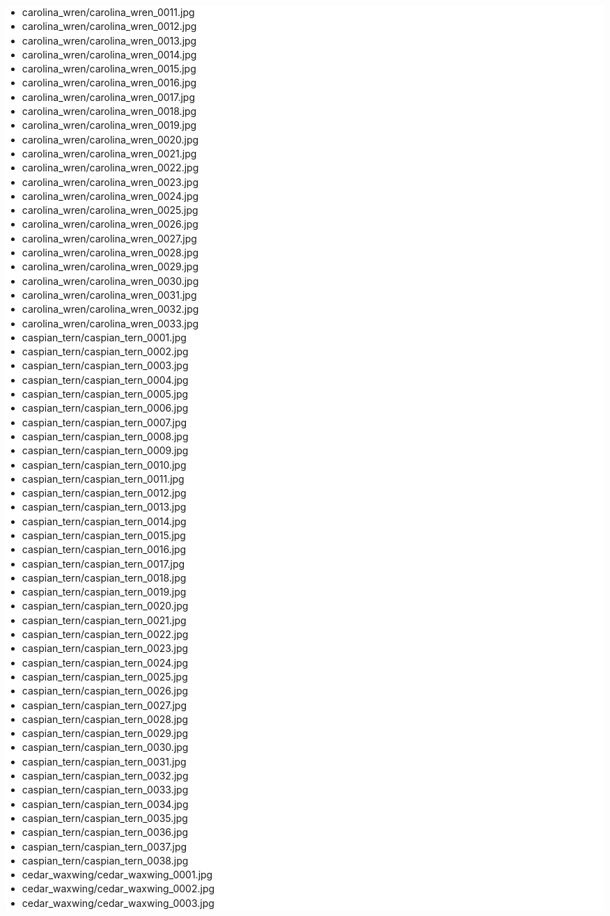 - carolina_wren/carolina_wren_0011.jpg
- carolina_wren/carolina_wren_0012.jpg
- carolina_wren/carolina_wren_0013.jpg
- carolina_wren/carolina_wren_0014.jpg
- carolina_wren/carolina_wren_0015.jpg
- carolina_wren/carolina_wren_0016.jpg
- carolina_wren/carolina_wren_0017.jpg
- carolina_wren/carolina_wren_0018.jpg
- carolina_wren/carolina_wren_0019.jpg
- carolina_wren/carolina_wren_0020.jpg
- carolina_wren/carolina_wren_0021.jpg
- carolina_wren/carolina_wren_0022.jpg
- carolina_wren/carolina_wren_0023.jpg
- carolina_wren/carolina_wren_0024.jpg
- carolina_wren/carolina_wren_0025.jpg
- carolina_wren/carolina_wren_0026.jpg
- carolina_wren/carolina_wren_0027.jpg
- carolina_wren/carolina_wren_0028.jpg
- carolina_wren/carolina_wren_0029.jpg
- carolina_wren/carolina_wren_0030.jpg
- carolina_wren/carolina_wren_0031.jpg
- carolina_wren/carolina_wren_0032.jpg
- carolina_wren/carolina_wren_0033.jpg
- caspian_tern/caspian_tern_0001.jpg
- caspian_tern/caspian_tern_0002.jpg
- caspian_tern/caspian_tern_0003.jpg
- caspian_tern/caspian_tern_0004.jpg
- caspian_tern/caspian_tern_0005.jpg
- caspian_tern/caspian_tern_0006.jpg
- caspian_tern/caspian_tern_0007.jpg
- caspian_tern/caspian_tern_0008.jpg
- caspian_tern/caspian_tern_0009.jpg
- caspian_tern/caspian_tern_0010.jpg
- caspian_tern/caspian_tern_0011.jpg
- caspian_tern/caspian_tern_0012.jpg
- caspian_tern/caspian_tern_0013.jpg
- caspian_tern/caspian_tern_0014.jpg
- caspian_tern/caspian_tern_0015.jpg
- caspian_tern/caspian_tern_0016.jpg
- caspian_tern/caspian_tern_0017.jpg
- caspian_tern/caspian_tern_0018.jpg
- caspian_tern/caspian_tern_0019.jpg
- caspian_tern/caspian_tern_0020.jpg
- caspian_tern/caspian_tern_0021.jpg
- caspian_tern/caspian_tern_0022.jpg
- caspian_tern/caspian_tern_0023.jpg
- caspian_tern/caspian_tern_0024.jpg
- caspian_tern/caspian_tern_0025.jpg
- caspian_tern/caspian_tern_0026.jpg
- caspian_tern/caspian_tern_0027.jpg
- caspian_tern/caspian_tern_0028.jpg
- caspian_tern/caspian_tern_0029.jpg
- caspian_tern/caspian_tern_0030.jpg
- caspian_tern/caspian_tern_0031.jpg
- caspian_tern/caspian_tern_0032.jpg
- caspian_tern/caspian_tern_0033.jpg
- caspian_tern/caspian_tern_0034.jpg
- caspian_tern/caspian_tern_0035.jpg
- caspian_tern/caspian_tern_0036.jpg
- caspian_tern/caspian_tern_0037.jpg
- caspian_tern/caspian_tern_0038.jpg
- cedar_waxwing/cedar_waxwing_0001.jpg
- cedar_waxwing/cedar_waxwing_0002.jpg
- cedar_waxwing/cedar_waxwing_0003.jpg
